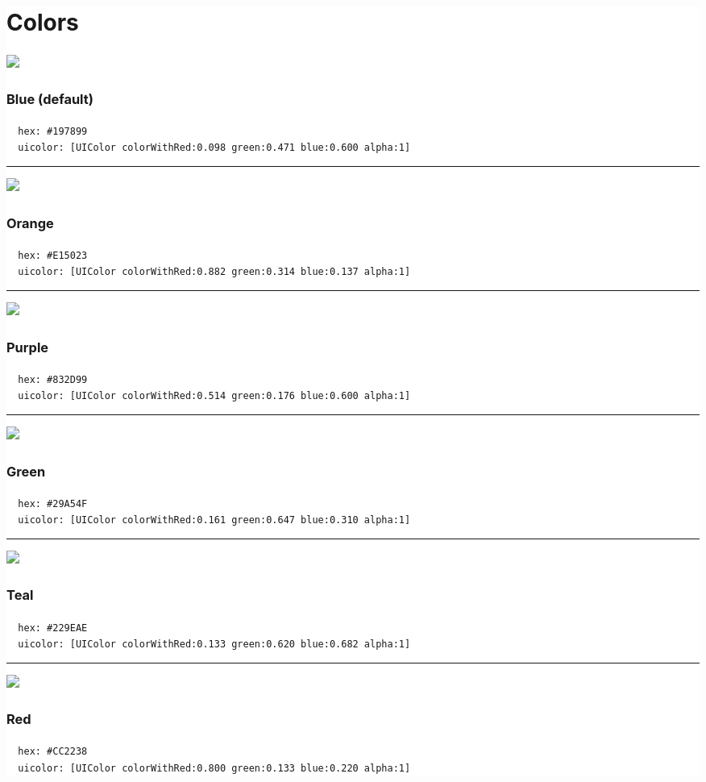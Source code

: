 # Colors

![](http://placehold.it/100/197899/197899.png)
### Blue (default)
```
  hex: #197899
  uicolor: [UIColor colorWithRed:0.098 green:0.471 blue:0.600 alpha:1]
```

***

![](http://placehold.it/100/E15023/ffffff.png&text=101)
### Orange
```
  hex: #E15023
  uicolor: [UIColor colorWithRed:0.882 green:0.314 blue:0.137 alpha:1]
```

***

![](http://placehold.it/100/832D99/ffffff.png&text=102)
### Purple
```
  hex: #832D99
  uicolor: [UIColor colorWithRed:0.514 green:0.176 blue:0.600 alpha:1]
```

***

![](http://placehold.it/100/29A54F/ffffff.png&text=103)
### Green
```
  hex: #29A54F
  uicolor: [UIColor colorWithRed:0.161 green:0.647 blue:0.310 alpha:1]
```

***

![](http://placehold.it/100/229EAE/ffffff.png&text=104)
### Teal
```
  hex: #229EAE
  uicolor: [UIColor colorWithRed:0.133 green:0.620 blue:0.682 alpha:1]
```

***

![](http://placehold.it/100/CC2238/ffffff.png&text=105)
### Red
```
  hex: #CC2238
  uicolor: [UIColor colorWithRed:0.800 green:0.133 blue:0.220 alpha:1]
```
